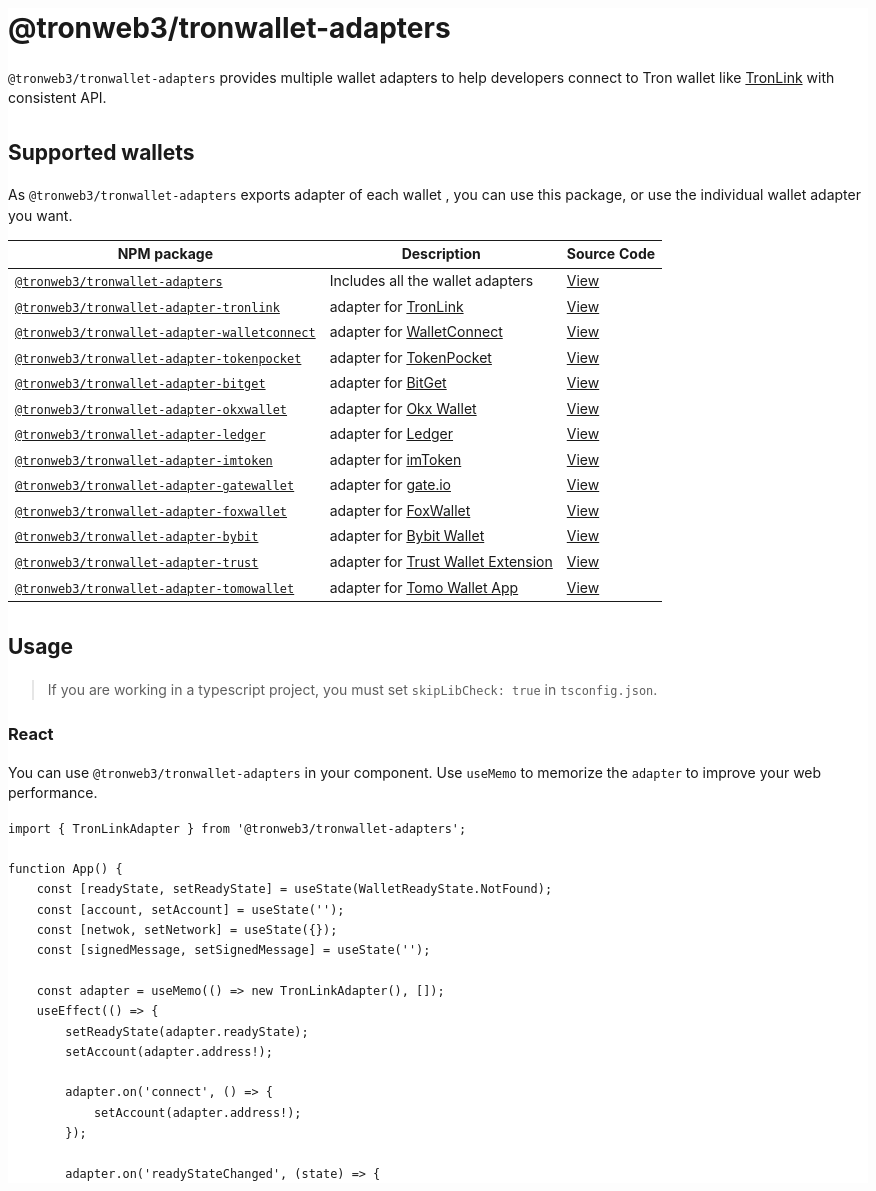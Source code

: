 # @tronweb3/tronwallet-adapters

`@tronweb3/tronwallet-adapters` provides multiple wallet adapters to help developers connect to Tron wallet like [TronLink](https://www.tronlink.org/) with consistent API.

## Supported wallets

As `@tronweb3/tronwallet-adapters` exports adapter of each wallet , you can use this package, or use the individual wallet adapter you want.

| NPM package                                                                                                          | Description                                                    | Source Code                                                                                      |
| -------------------------------------------------------------------------------------------------------------------- | -------------------------------------------------------------- | ------------------------------------------------------------------------------------------------ |
| [`@tronweb3/tronwallet-adapters`](https://npmjs.com/package/@tronweb3/tronwallet-adapters)                           | Includes all the wallet adapters                               | [View](https://github.com/tronweb3/tronwallet-adapter/tree/main/packages/adapters/adapters)      |
| [`@tronweb3/tronwallet-adapter-tronlink`](https://npmjs.com/package/@tronweb3/tronwallet-adapter-tronlink)           | adapter for [TronLink](https://www.tronlink.org/)              | [View](https://github.com/tronweb3/tronwallet-adapter/tree/main/packages/adapters/tronlink)      |
| [`@tronweb3/tronwallet-adapter-walletconnect`](https://npmjs.com/package/@tronweb3/tronwallet-adapter-walletconnect) | adapter for [WalletConnect](https://walletconnect.com/)        | [View](https://github.com/tronweb3/tronwallet-adapter/tree/main/packages/adapters/walletconnect) |
| [`@tronweb3/tronwallet-adapter-tokenpocket`](https://npmjs.com/package/@tronweb3/tronwallet-adapter-tokenpocket)     | adapter for [TokenPocket](https://tokenpocket.pro/)            | [View](https://github.com/tronweb3/tronwallet-adapter/tree/main/packages/adapters/tokenpocket)   |
| [`@tronweb3/tronwallet-adapter-bitget`](https://npmjs.com/package/@tronweb3/tronwallet-adapter-bitkeep)              | adapter for [BitGet](https://bitget.com/)                      | [View](https://github.com/tronweb3/tronwallet-adapter/tree/main/packages/adapters/bitkeep)       |
| [`@tronweb3/tronwallet-adapter-okxwallet`](https://npmjs.com/package/@tronweb3/tronwallet-adapter-okxwallet)         | adapter for [Okx Wallet](https://okx.com/)                     | [View](https://github.com/tronweb3/tronwallet-adapter/tree/main/packages/adapters/okxwallet)     |
| [`@tronweb3/tronwallet-adapter-ledger`](https://npmjs.com/package/@tronweb3/tronwallet-adapter-ledger)               | adapter for [Ledger](https://www.ledger.com/)                  | [View](https://github.com/tronweb3/tronwallet-adapter/tree/main/packages/adapters/ledger)        |
| [`@tronweb3/tronwallet-adapter-imtoken`](https://npmjs.com/package/@tronweb3/tronwallet-adapter-imtoken)             | adapter for [imToken](https://token.im/)                       | [View](https://github.com/tronweb3/tronwallet-adapter/tree/main/packages/adapters/imtoken)       |
| [`@tronweb3/tronwallet-adapter-gatewallet`](https://npmjs.com/package/@tronweb3/tronwallet-adapter-gatewallet)       | adapter for [gate.io](https://www.gate.io/web3)                | [View](https://github.com/tronweb3/tronwallet-adapter/tree/main/packages/adapters/gatewallet)    |
| [`@tronweb3/tronwallet-adapter-foxwallet`](https://npmjs.com/package/@tronweb3/tronwallet-adapter-foxwallet)         | adapter for [FoxWallet](https://foxwallet.com/)                | [View](https://github.com/tronweb3/tronwallet-adapter/tree/main/packages/adapters/foxwallet)     |
| [`@tronweb3/tronwallet-adapter-bybit`](https://npmjs.com/package/@tronweb3/tronwallet-adapter-bybit)                 | adapter for [Bybit Wallet](https://www.bybit.com/en/web3/home) | [View](https://github.com/tronweb3/tronwallet-adapter/tree/main/packages/adapters/bybit)         |
| [`@tronweb3/tronwallet-adapter-trust`](https://npmjs.com/package/@tronweb3/tronwallet-adapter-trust)                 | adapter for [Trust Wallet Extension](https://trustwallet.com)  | [View](https://github.com/tronweb3/tronwallet-adapter/tree/main/packages/adapters/trust)         |
| [`@tronweb3/tronwallet-adapter-tomowallet`](https://npmjs.com/package/@tronweb3/tronwallet-adapter-tomowallet)                 | adapter for [Tomo Wallet App](https://tomo.inc/)  | [View](https://github.com/tronweb3/tronwallet-adapter/tree/main/packages/adapters/tomowallet)         |

## Usage

> If you are working in a typescript project, you must set `skipLibCheck: true` in `tsconfig.json`.

### React

You can use `@tronweb3/tronwallet-adapters` in your component. Use `useMemo` to memorize the `adapter` to improve your web performance.

```tsx
import { TronLinkAdapter } from '@tronweb3/tronwallet-adapters';

function App() {
    const [readyState, setReadyState] = useState(WalletReadyState.NotFound);
    const [account, setAccount] = useState('');
    const [netwok, setNetwork] = useState({});
    const [signedMessage, setSignedMessage] = useState('');

    const adapter = useMemo(() => new TronLinkAdapter(), []);
    useEffect(() => {
        setReadyState(adapter.readyState);
        setAccount(adapter.address!);

        adapter.on('connect', () => {
            setAccount(adapter.address!);
        });

        adapter.on('readyStateChanged', (state) => {
```